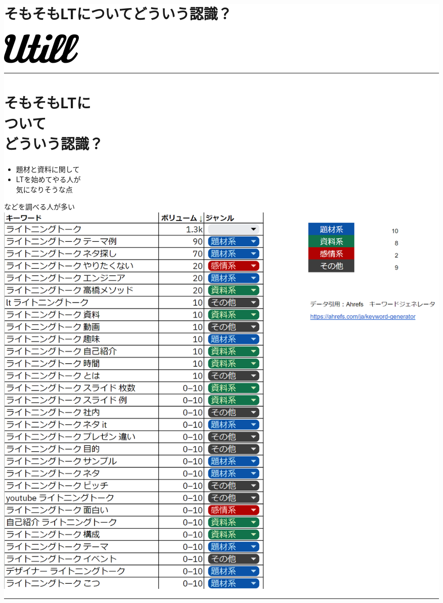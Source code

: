 # そもそもLTについてどういう認識？
![opacity:0.03 bg 70%  grayscale](images/logo.svg)


---
<style scoped>
    footer {
        display:none;
    }

</style>

# そもそもLTに<br>ついて<br>どういう認識？

- 題材と資料に関して<br>
- LTを始めてやる人が<br>気になりそうな点

などを調べる人が多い
![bg 90% right:62%](images/image1.png)

---